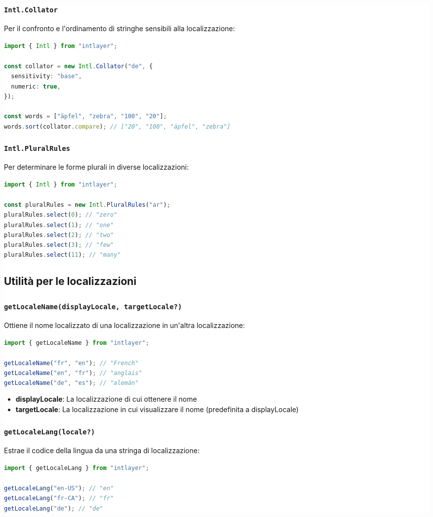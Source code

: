 ### `Intl.Collator`

Per il confronto e l'ordinamento di stringhe sensibili alla localizzazione:

```ts
import { Intl } from "intlayer";

const collator = new Intl.Collator("de", {
  sensitivity: "base",
  numeric: true,
});

const words = ["äpfel", "zebra", "100", "20"];
words.sort(collator.compare); // ["20", "100", "äpfel", "zebra"]
```

### `Intl.PluralRules`

Per determinare le forme plurali in diverse localizzazioni:

```ts
import { Intl } from "intlayer";

const pluralRules = new Intl.PluralRules("ar");
pluralRules.select(0); // "zero"
pluralRules.select(1); // "one"
pluralRules.select(2); // "two"
pluralRules.select(3); // "few"
pluralRules.select(11); // "many"
```

## Utilità per le localizzazioni

### `getLocaleName(displayLocale, targetLocale?)`

Ottiene il nome localizzato di una localizzazione in un'altra localizzazione:

```ts
import { getLocaleName } from "intlayer";

getLocaleName("fr", "en"); // "French"
getLocaleName("en", "fr"); // "anglais"
getLocaleName("de", "es"); // "alemán"
```

- **displayLocale**: La localizzazione di cui ottenere il nome
- **targetLocale**: La localizzazione in cui visualizzare il nome (predefinita a displayLocale)

### `getLocaleLang(locale?)`

Estrae il codice della lingua da una stringa di localizzazione:

```ts
import { getLocaleLang } from "intlayer";

getLocaleLang("en-US"); // "en"
getLocaleLang("fr-CA"); // "fr"
getLocaleLang("de"); // "de"
```
